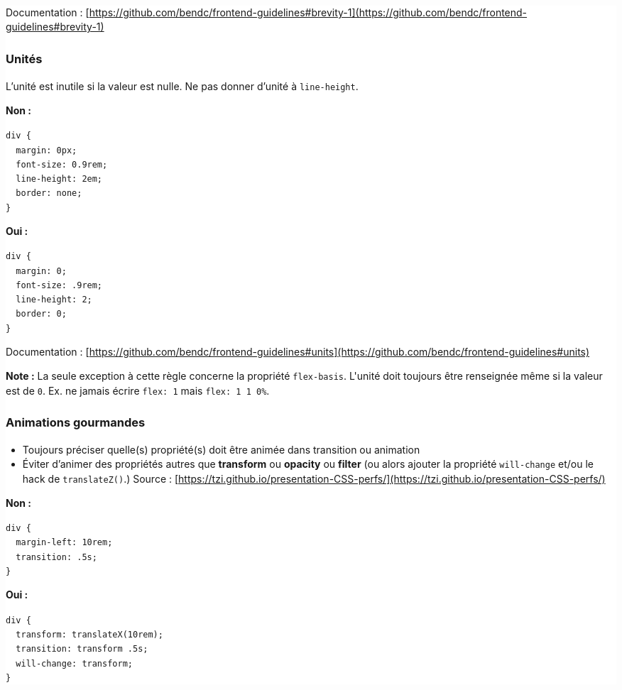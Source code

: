 Documentation : [https://github.com/bendc/frontend-guidelines#brevity-1](https://github.com/bendc/frontend-guidelines#brevity-1)

### Unités

L’unité est inutile si la valeur est nulle. Ne pas donner d’unité à `line-height`.

**Non :**

```
div {
  margin: 0px;
  font-size: 0.9rem;
  line-height: 2em;
  border: none;
}
```

**Oui :**

```
div {
  margin: 0;
  font-size: .9rem;
  line-height: 2;
  border: 0;
}
```

Documentation : [https://github.com/bendc/frontend-guidelines#units](https://github.com/bendc/frontend-guidelines#units)

**Note :** La seule exception à cette règle concerne la propriété `flex-basis`. L'unité doit toujours être renseignée même si la valeur est de `0`. Ex. ne jamais écrire `flex: 1` mais `flex: 1 1 0%`.

### Animations gourmandes

- Toujours préciser quelle(s) propriété(s) doit être animée dans transition ou animation
- Éviter d’animer des propriétés autres que **transform** ou **opacity** ou **filter** (ou alors ajouter la
  propriété `will-change` et/ou le hack de `translateZ()`.) Source : [https://tzi.github.io/presentation-CSS-perfs/](https://tzi.github.io/presentation-CSS-perfs/)

**Non :**

```
div {
  margin-left: 10rem;
  transition: .5s;
}
```

**Oui :**

```
div {
  transform: translateX(10rem);
  transition: transform .5s;
  will-change: transform;
}
```
